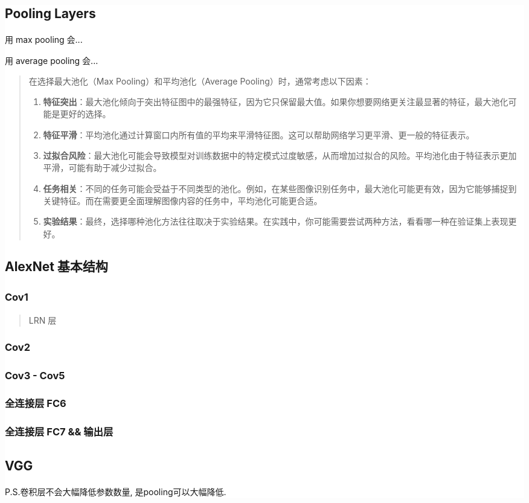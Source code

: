 ## Pooling Layers

用 max pooling 会...

用 average pooling 会...

> 在选择最大池化（Max Pooling）和平均池化（Average Pooling）时，通常考虑以下因素：
>
> 1. **特征突出**：最大池化倾向于突出特征图中的最强特征，因为它只保留最大值。如果你想要网络更关注最显著的特征，最大池化可能是更好的选择。
>
> 2. **特征平滑**：平均池化通过计算窗口内所有值的平均来平滑特征图。这可以帮助网络学习更平滑、更一般的特征表示。
>
> 3. **过拟合风险**：最大池化可能会导致模型对训练数据中的特定模式过度敏感，从而增加过拟合的风险。平均池化由于特征表示更加平滑，可能有助于减少过拟合。
>
> 4. **任务相关**：不同的任务可能会受益于不同类型的池化。例如，在某些图像识别任务中，最大池化可能更有效，因为它能够捕捉到关键特征。而在需要更全面理解图像内容的任务中，平均池化可能更合适。
>
> 5. **实验结果**：最终，选择哪种池化方法往往取决于实验结果。在实践中，你可能需要尝试两种方法，看看哪一种在验证集上表现更好。

## AlexNet 基本结构

### Cov1

> LRN 层

### Cov2

### Cov3 - Cov5

### 全连接层 FC6

### 全连接层 FC7 && 输出层

## VGG

P.S.卷积层不会大幅降低参数数量, 是pooling可以大幅降低.
